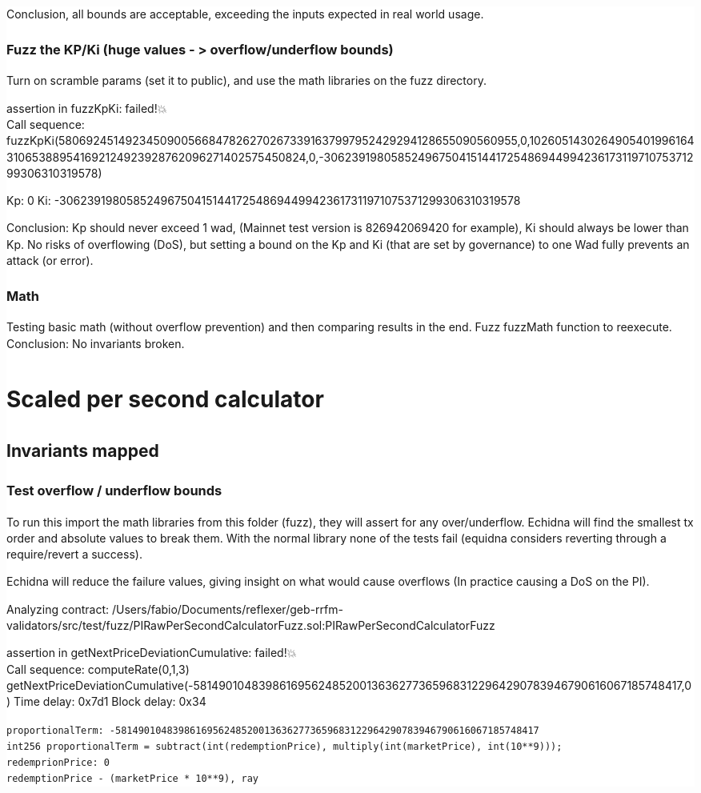 Conclusion, all bounds are acceptable, exceeding the inputs expected in real world usage.

### Fuzz the KP/Ki (huge values - > overflow/underflow bounds)
Turn on scramble params (set it to public), and use the math libraries on the fuzz directory.

assertion in fuzzKpKi: failed!💥  
  Call sequence:
    fuzzKpKi(58069245149234509005668478262702673391637997952429294128655090560955,0,1026051430264905401996164310653889541692124923928762096271402575450824,0,-30623919805852496750415144172548694499423617311971075371299306310319578)

Kp: 0
Ki: -30623919805852496750415144172548694499423617311971075371299306310319578

Conclusion: Kp should never exceed 1 wad, (Mainnet test version is 826942069420 for example), Ki should always be lower than Kp.
No risks of overflowing (DoS), but setting a bound on the Kp and Ki (that are set by governance) to one Wad fully prevents an attack (or error).

### Math
Testing basic math (without overflow prevention) and then comparing results in the end. Fuzz fuzzMath function to reexecute.
Conclusion: No invariants broken. 



# Scaled per second calculator

## Invariants mapped
### Test overflow / underflow bounds

To run this import the math libraries from this folder (fuzz), they will assert for any over/underflow. Echidna will find the smallest tx order and absolute values to break them. With the normal library none of the tests fail (equidna considers reverting through a require/revert a success).

Echidna will reduce the failure values, giving insight on what would cause overflows (In practice causing a DoS on the PI).

Analyzing contract: /Users/fabio/Documents/reflexer/geb-rrfm-validators/src/test/fuzz/PIRawPerSecondCalculatorFuzz.sol:PIRawPerSecondCalculatorFuzz

assertion in getNextPriceDeviationCumulative: failed!💥  
  Call sequence:
    computeRate(0,1,3)
    getNextPriceDeviationCumulative(-58149010483986169562485200136362773659683122964290783946790616067185748417,0) Time delay: 0x7d1 Block delay: 0x34

    proportionalTerm: -58149010483986169562485200136362773659683122964290783946790616067185748417
    int256 proportionalTerm = subtract(int(redemptionPrice), multiply(int(marketPrice), int(10**9)));
    redemprionPrice: 0
    redemptionPrice - (marketPrice * 10**9), ray 
